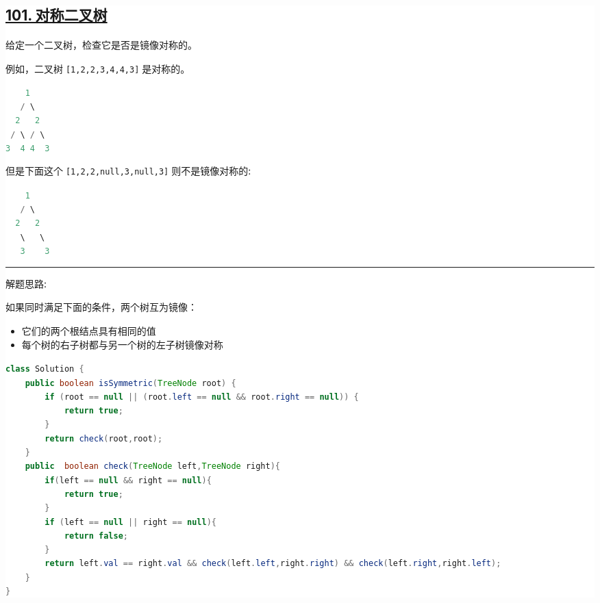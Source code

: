 

## [101. 对称二叉树](https://leetcode-cn.com/problems/symmetric-tree/)

给定一个二叉树，检查它是否是镜像对称的。

例如，二叉树 `[1,2,2,3,4,4,3]` 是对称的。

```java
    1
   / \
  2   2
 / \ / \
3  4 4  3
```

但是下面这个 `[1,2,2,null,3,null,3]` 则不是镜像对称的:

```java
    1
   / \
  2   2
   \   \
   3    3
```

---

解题思路:

如果同时满足下面的条件，两个树互为镜像：

- 它们的两个根结点具有相同的值
- 每个树的右子树都与另一个树的左子树镜像对称

```java
class Solution {
    public boolean isSymmetric(TreeNode root) {
        if (root == null || (root.left == null && root.right == null)) {
            return true;
        }
        return check(root,root);
    }
    public  boolean check(TreeNode left,TreeNode right){
        if(left == null && right == null){
            return true;
        }
        if (left == null || right == null){
            return false;
        }
        return left.val == right.val && check(left.left,right.right) && check(left.right,right.left);
    }
}
```
